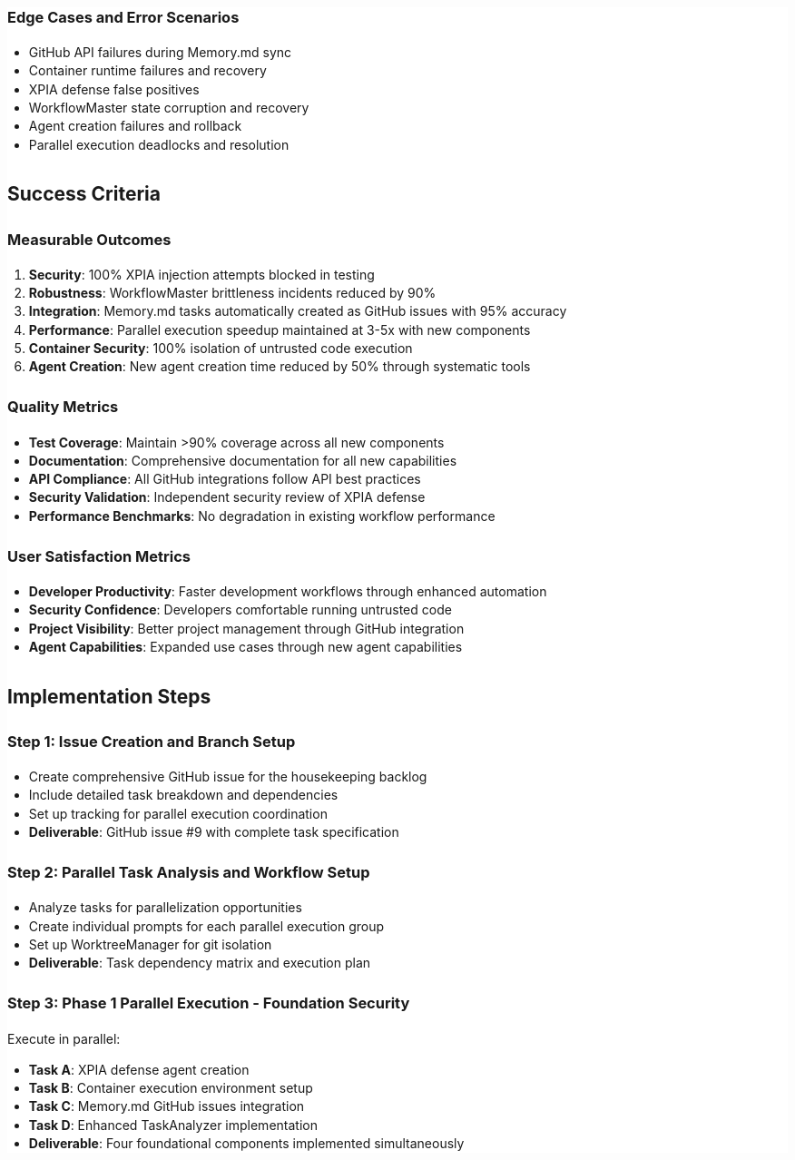 ### Edge Cases and Error Scenarios
- GitHub API failures during Memory.md sync
- Container runtime failures and recovery
- XPIA defense false positives
- WorkflowMaster state corruption and recovery
- Agent creation failures and rollback
- Parallel execution deadlocks and resolution

## Success Criteria

### Measurable Outcomes
1. **Security**: 100% XPIA injection attempts blocked in testing
2. **Robustness**: WorkflowMaster brittleness incidents reduced by 90%
3. **Integration**: Memory.md tasks automatically created as GitHub issues with 95% accuracy
4. **Performance**: Parallel execution speedup maintained at 3-5x with new components
5. **Container Security**: 100% isolation of untrusted code execution
6. **Agent Creation**: New agent creation time reduced by 50% through systematic tools

### Quality Metrics
- **Test Coverage**: Maintain >90% coverage across all new components
- **Documentation**: Comprehensive documentation for all new capabilities
- **API Compliance**: All GitHub integrations follow API best practices
- **Security Validation**: Independent security review of XPIA defense
- **Performance Benchmarks**: No degradation in existing workflow performance

### User Satisfaction Metrics
- **Developer Productivity**: Faster development workflows through enhanced automation
- **Security Confidence**: Developers comfortable running untrusted code
- **Project Visibility**: Better project management through GitHub integration
- **Agent Capabilities**: Expanded use cases through new agent capabilities

## Implementation Steps

### Step 1: Issue Creation and Branch Setup
- Create comprehensive GitHub issue for the housekeeping backlog
- Include detailed task breakdown and dependencies
- Set up tracking for parallel execution coordination
- **Deliverable**: GitHub issue #9 with complete task specification

### Step 2: Parallel Task Analysis and Workflow Setup
- Analyze tasks for parallelization opportunities
- Create individual prompts for each parallel execution group
- Set up WorktreeManager for git isolation
- **Deliverable**: Task dependency matrix and execution plan

### Step 3: Phase 1 Parallel Execution - Foundation Security
Execute in parallel:
- **Task A**: XPIA defense agent creation
- **Task B**: Container execution environment setup  
- **Task C**: Memory.md GitHub issues integration
- **Task D**: Enhanced TaskAnalyzer implementation
- **Deliverable**: Four foundational components implemented simultaneously
